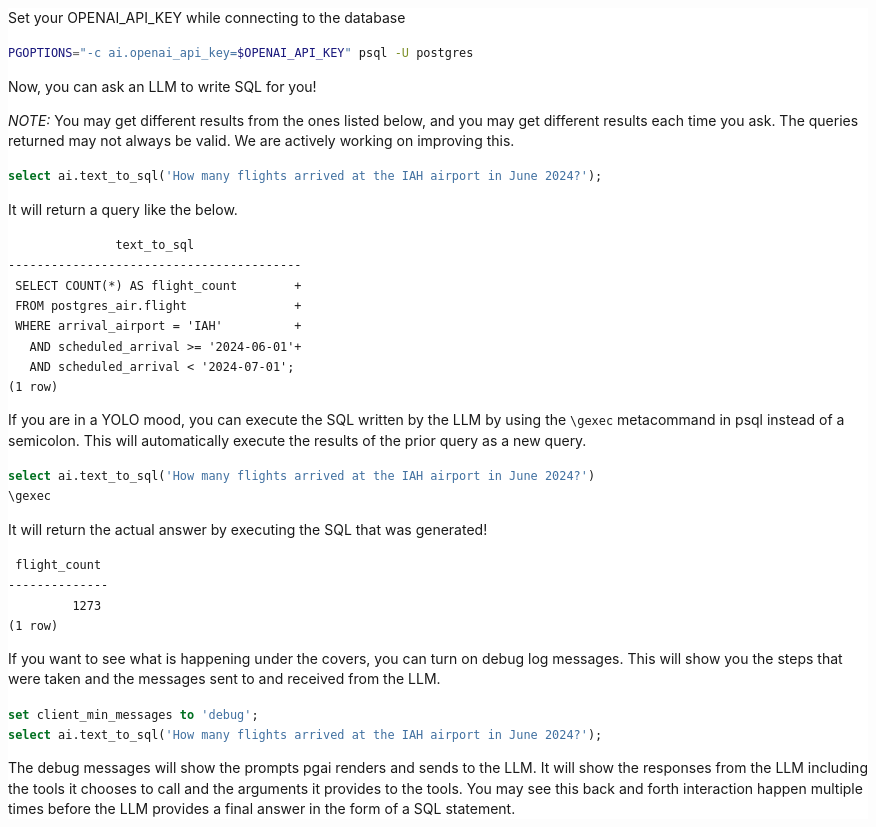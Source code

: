 Set your OPENAI_API_KEY while connecting to the database

```bash
PGOPTIONS="-c ai.openai_api_key=$OPENAI_API_KEY" psql -U postgres
```

Now, you can ask an LLM to write SQL for you!

*NOTE:* You may get different results from the ones listed below, and you may get
different results each time you ask. The queries returned may not always be valid.
We are actively working on improving this.

```sql
select ai.text_to_sql('How many flights arrived at the IAH airport in June 2024?');
```

It will return a query like the below.

```text
               text_to_sql
-----------------------------------------
 SELECT COUNT(*) AS flight_count        +
 FROM postgres_air.flight               +
 WHERE arrival_airport = 'IAH'          +
   AND scheduled_arrival >= '2024-06-01'+
   AND scheduled_arrival < '2024-07-01';
(1 row)
```

If you are in a YOLO mood, you can execute the SQL written by the LLM by using 
the `\gexec` metacommand in psql instead of a semicolon. This will automatically
execute the results of the prior query as a new query.

```sql
select ai.text_to_sql('How many flights arrived at the IAH airport in June 2024?')
\gexec
```

It will return the actual answer by executing the SQL that was generated!

```text
 flight_count
--------------
         1273
(1 row)
```

If you want to see what is happening under the covers, you can turn on debug log
messages. This will show you the steps that were taken and the messages sent to 
and received from the LLM.

```sql
set client_min_messages to 'debug';
select ai.text_to_sql('How many flights arrived at the IAH airport in June 2024?');
```

The debug messages will show the prompts pgai renders and sends to the LLM. It
will show the responses from the LLM including the tools it chooses to call and
the arguments it provides to the tools. You may see this back and forth interaction
happen multiple times before the LLM provides a final answer in the form of a
SQL statement.
